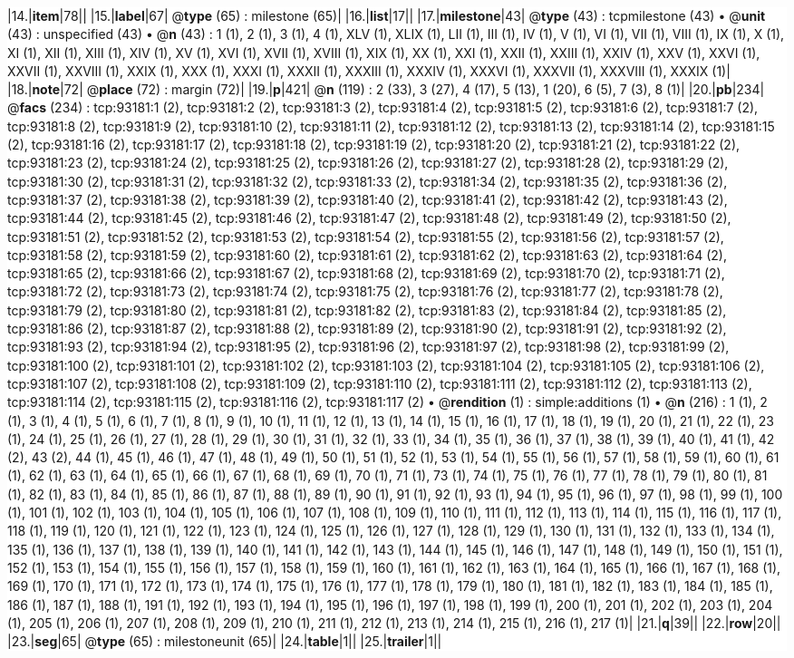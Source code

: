 |14.|__item__|78||
|15.|__label__|67| @__type__ (65) : milestone (65)|
|16.|__list__|17||
|17.|__milestone__|43| @__type__ (43) : tcpmilestone (43)  •  @__unit__ (43) : unspecified (43)  •  @__n__ (43) : 1 (1), 2 (1), 3 (1), 4 (1), XLV (1), XLIX (1), LII (1), III (1), IV (1), V (1), VI (1), VII (1), VIII (1), IX (1), X (1), XI (1), XII (1), XIII (1), XIV (1), XV (1), XVI (1), XVII (1), XVIII (1), XIX (1), XX (1), XXI (1), XXII (1), XXIII (1), XXIV (1), XXV (1), XXVI (1), XXVII (1), XXVIII (1), XXIX (1), XXX (1), XXXI (1), XXXII (1), XXXIII (1), XXXIV (1), XXXVI (1), XXXVII (1), XXXVIII (1), XXXIX (1)|
|18.|__note__|72| @__place__ (72) : margin (72)|
|19.|__p__|421| @__n__ (119) : 2 (33), 3 (27), 4 (17), 5 (13), 1 (20), 6 (5), 7 (3), 8 (1)|
|20.|__pb__|234| @__facs__ (234) : tcp:93181:1 (2), tcp:93181:2 (2), tcp:93181:3 (2), tcp:93181:4 (2), tcp:93181:5 (2), tcp:93181:6 (2), tcp:93181:7 (2), tcp:93181:8 (2), tcp:93181:9 (2), tcp:93181:10 (2), tcp:93181:11 (2), tcp:93181:12 (2), tcp:93181:13 (2), tcp:93181:14 (2), tcp:93181:15 (2), tcp:93181:16 (2), tcp:93181:17 (2), tcp:93181:18 (2), tcp:93181:19 (2), tcp:93181:20 (2), tcp:93181:21 (2), tcp:93181:22 (2), tcp:93181:23 (2), tcp:93181:24 (2), tcp:93181:25 (2), tcp:93181:26 (2), tcp:93181:27 (2), tcp:93181:28 (2), tcp:93181:29 (2), tcp:93181:30 (2), tcp:93181:31 (2), tcp:93181:32 (2), tcp:93181:33 (2), tcp:93181:34 (2), tcp:93181:35 (2), tcp:93181:36 (2), tcp:93181:37 (2), tcp:93181:38 (2), tcp:93181:39 (2), tcp:93181:40 (2), tcp:93181:41 (2), tcp:93181:42 (2), tcp:93181:43 (2), tcp:93181:44 (2), tcp:93181:45 (2), tcp:93181:46 (2), tcp:93181:47 (2), tcp:93181:48 (2), tcp:93181:49 (2), tcp:93181:50 (2), tcp:93181:51 (2), tcp:93181:52 (2), tcp:93181:53 (2), tcp:93181:54 (2), tcp:93181:55 (2), tcp:93181:56 (2), tcp:93181:57 (2), tcp:93181:58 (2), tcp:93181:59 (2), tcp:93181:60 (2), tcp:93181:61 (2), tcp:93181:62 (2), tcp:93181:63 (2), tcp:93181:64 (2), tcp:93181:65 (2), tcp:93181:66 (2), tcp:93181:67 (2), tcp:93181:68 (2), tcp:93181:69 (2), tcp:93181:70 (2), tcp:93181:71 (2), tcp:93181:72 (2), tcp:93181:73 (2), tcp:93181:74 (2), tcp:93181:75 (2), tcp:93181:76 (2), tcp:93181:77 (2), tcp:93181:78 (2), tcp:93181:79 (2), tcp:93181:80 (2), tcp:93181:81 (2), tcp:93181:82 (2), tcp:93181:83 (2), tcp:93181:84 (2), tcp:93181:85 (2), tcp:93181:86 (2), tcp:93181:87 (2), tcp:93181:88 (2), tcp:93181:89 (2), tcp:93181:90 (2), tcp:93181:91 (2), tcp:93181:92 (2), tcp:93181:93 (2), tcp:93181:94 (2), tcp:93181:95 (2), tcp:93181:96 (2), tcp:93181:97 (2), tcp:93181:98 (2), tcp:93181:99 (2), tcp:93181:100 (2), tcp:93181:101 (2), tcp:93181:102 (2), tcp:93181:103 (2), tcp:93181:104 (2), tcp:93181:105 (2), tcp:93181:106 (2), tcp:93181:107 (2), tcp:93181:108 (2), tcp:93181:109 (2), tcp:93181:110 (2), tcp:93181:111 (2), tcp:93181:112 (2), tcp:93181:113 (2), tcp:93181:114 (2), tcp:93181:115 (2), tcp:93181:116 (2), tcp:93181:117 (2)  •  @__rendition__ (1) : simple:additions (1)  •  @__n__ (216) : 1 (1), 2 (1), 3 (1), 4 (1), 5 (1), 6 (1), 7 (1), 8 (1), 9 (1), 10 (1), 11 (1), 12 (1), 13 (1), 14 (1), 15 (1), 16 (1), 17 (1), 18 (1), 19 (1), 20 (1), 21 (1), 22 (1), 23 (1), 24 (1), 25 (1), 26 (1), 27 (1), 28 (1), 29 (1), 30 (1), 31 (1), 32 (1), 33 (1), 34 (1), 35 (1), 36 (1), 37 (1), 38 (1), 39 (1), 40 (1), 41 (1), 42 (2), 43 (2), 44 (1), 45 (1), 46 (1), 47 (1), 48 (1), 49 (1), 50 (1), 51 (1), 52 (1), 53 (1), 54 (1), 55 (1), 56 (1), 57 (1), 58 (1), 59 (1), 60 (1), 61 (1), 62 (1), 63 (1), 64 (1), 65 (1), 66 (1), 67 (1), 68 (1), 69 (1), 70 (1), 71 (1), 73 (1), 74 (1), 75 (1), 76 (1), 77 (1), 78 (1), 79 (1), 80 (1), 81 (1), 82 (1), 83 (1), 84 (1), 85 (1), 86 (1), 87 (1), 88 (1), 89 (1), 90 (1), 91 (1), 92 (1), 93 (1), 94 (1), 95 (1), 96 (1), 97 (1), 98 (1), 99 (1), 100 (1), 101 (1), 102 (1), 103 (1), 104 (1), 105 (1), 106 (1), 107 (1), 108 (1), 109 (1), 110 (1), 111 (1), 112 (1), 113 (1), 114 (1), 115 (1), 116 (1), 117 (1), 118 (1), 119 (1), 120 (1), 121 (1), 122 (1), 123 (1), 124 (1), 125 (1), 126 (1), 127 (1), 128 (1), 129 (1), 130 (1), 131 (1), 132 (1), 133 (1), 134 (1), 135 (1), 136 (1), 137 (1), 138 (1), 139 (1), 140 (1), 141 (1), 142 (1), 143 (1), 144 (1), 145 (1), 146 (1), 147 (1), 148 (1), 149 (1), 150 (1), 151 (1), 152 (1), 153 (1), 154 (1), 155 (1), 156 (1), 157 (1), 158 (1), 159 (1), 160 (1), 161 (1), 162 (1), 163 (1), 164 (1), 165 (1), 166 (1), 167 (1), 168 (1), 169 (1), 170 (1), 171 (1), 172 (1), 173 (1), 174 (1), 175 (1), 176 (1), 177 (1), 178 (1), 179 (1), 180 (1), 181 (1), 182 (1), 183 (1), 184 (1), 185 (1), 186 (1), 187 (1), 188 (1), 191 (1), 192 (1), 193 (1), 194 (1), 195 (1), 196 (1), 197 (1), 198 (1), 199 (1), 200 (1), 201 (1), 202 (1), 203 (1), 204 (1), 205 (1), 206 (1), 207 (1), 208 (1), 209 (1), 210 (1), 211 (1), 212 (1), 213 (1), 214 (1), 215 (1), 216 (1), 217 (1)|
|21.|__q__|39||
|22.|__row__|20||
|23.|__seg__|65| @__type__ (65) : milestoneunit (65)|
|24.|__table__|1||
|25.|__trailer__|1||
